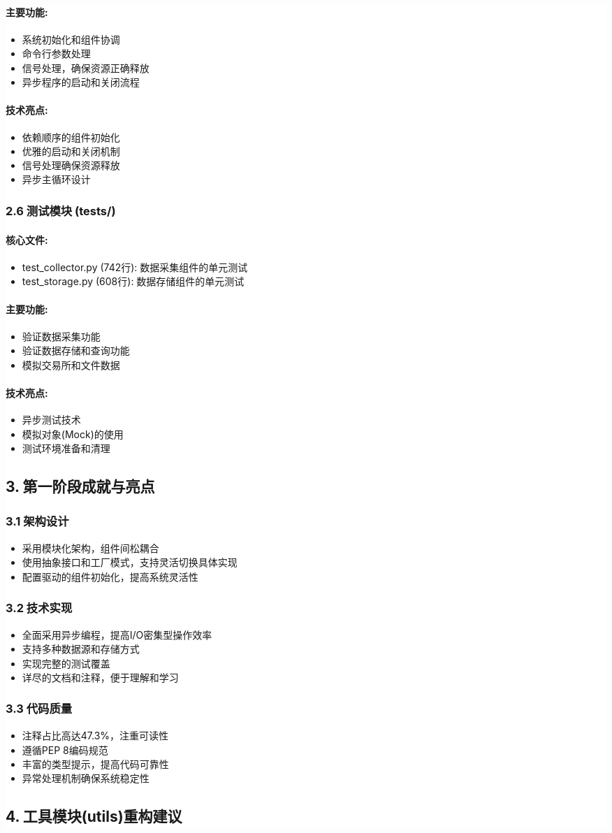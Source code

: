 #### 主要功能:
- 系统初始化和组件协调
- 命令行参数处理
- 信号处理，确保资源正确释放
- 异步程序的启动和关闭流程

#### 技术亮点:
- 依赖顺序的组件初始化
- 优雅的启动和关闭机制
- 信号处理确保资源释放
- 异步主循环设计

### 2.6 测试模块 (tests/)

#### 核心文件:
- test_collector.py (742行): 数据采集组件的单元测试
- test_storage.py (608行): 数据存储组件的单元测试

#### 主要功能:
- 验证数据采集功能
- 验证数据存储和查询功能
- 模拟交易所和文件数据

#### 技术亮点:
- 异步测试技术
- 模拟对象(Mock)的使用
- 测试环境准备和清理

## 3. 第一阶段成就与亮点

### 3.1 架构设计
- 采用模块化架构，组件间松耦合
- 使用抽象接口和工厂模式，支持灵活切换具体实现
- 配置驱动的组件初始化，提高系统灵活性

### 3.2 技术实现
- 全面采用异步编程，提高I/O密集型操作效率
- 支持多种数据源和存储方式
- 实现完整的测试覆盖
- 详尽的文档和注释，便于理解和学习

### 3.3 代码质量
- 注释占比高达47.3%，注重可读性
- 遵循PEP 8编码规范
- 丰富的类型提示，提高代码可靠性
- 异常处理机制确保系统稳定性

## 4. 工具模块(utils)重构建议
